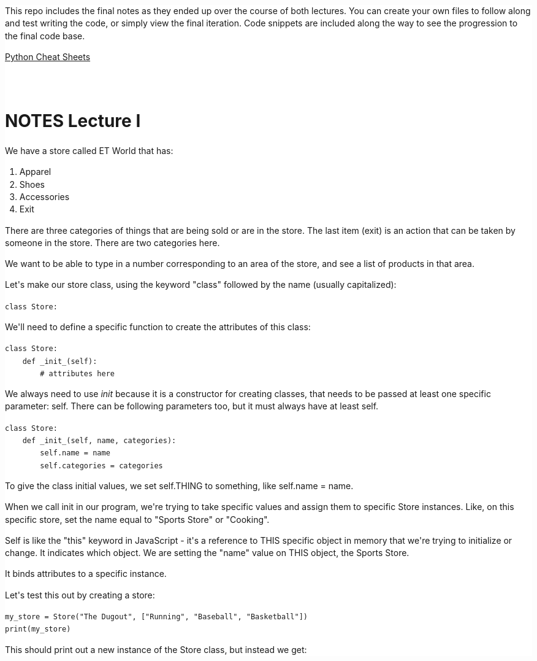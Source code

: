 This repo includes the final notes as they ended up over the course of both lectures. You can create your own files to follow along and test writing the code, or simply view the final iteration. Code snippets are included along the way to see the progression to the final code base.

[Python Cheat Sheets](https://ehmatthes.github.io/pcc/cheatsheets/README.html)

<br>

# NOTES Lecture I

We have a store called ET World that has:

1. Apparel
2. Shoes
3. Accessories
4. Exit

There are three categories of things that are being sold or are in the store. The last item (exit) is an action that can be taken by someone in the store. There are two categories here.

We want to be able to type in a number corresponding to an area of the store, and see a list of products in that area.

Let's make our store class, using the keyword "class" followed by the name (usually capitalized):

```class Store:```


We'll need to define a specific function to create the attributes of this class:

```
class Store:
    def _init_(self):
        # attributes here
```

We always need to use _init_ because it is a constructor for creating classes, that needs to be passed at least one specific parameter: self. There can be following parameters too, but it must always have at least self.

```
class Store:
    def _init_(self, name, categories):
        self.name = name
        self.categories = categories
```

To give the class initial values, we set self.THING to something, like self.name = name. 

When we call init in our program, we're trying to take specific values and assign them to specific Store instances. Like, on this specific store, set the name equal to "Sports Store" or "Cooking". 

Self is like the "this" keyword in JavaScript - it's a reference to THIS specific object in memory that we're trying to initialize or change. It indicates which object. We are setting the "name" value on THIS object, the Sports Store.

It binds attributes to a specific instance.

Let's test this out by creating a store:

```
my_store = Store("The Dugout", ["Running", "Baseball", "Basketball"])
print(my_store)
```

This should print out a new instance of the Store class, but instead we get:
```